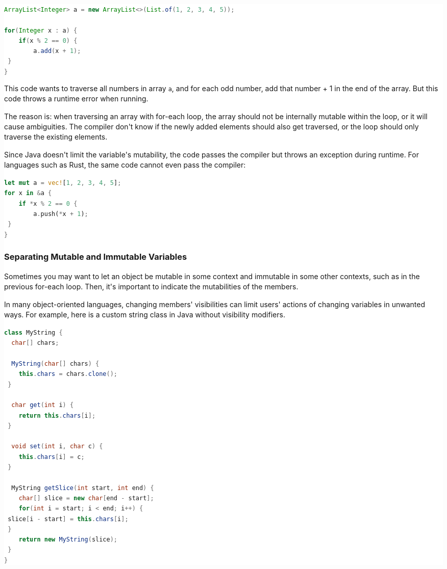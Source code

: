 ```java
ArrayList<Integer> a = new ArrayList<>(List.of(1, 2, 3, 4, 5));

for(Integer x : a) {
    if(x % 2 == 0) {
        a.add(x + 1);
 }
}
```

This code wants to traverse all numbers in array `a`, and for each odd number, add that number + 1 in the end of the array. But this code throws a runtime error when running.

The reason is: when traversing an array with for-each loop, the array should not be internally mutable within the loop, or it will cause ambiguities. The compiler don't know if the newly added elements should also get traversed, or the loop should only traverse the existing elements.

Since Java doesn't limit the variable's mutability, the code passes the compiler but throws an exception during runtime. For languages such as Rust, the same code cannot even pass the compiler:

```rust
let mut a = vec![1, 2, 3, 4, 5];
for x in &a {
    if *x % 2 == 0 {
        a.push(*x + 1);
 }
}
```

### Separating Mutable and Immutable Variables

Sometimes you may want to let an object be mutable in some context and immutable in some other contexts, such as in the previous for-each loop. Then, it's important to indicate the mutabilities of the members.

In many object-oriented languages, changing members' visibilities can limit users' actions of changing variables in unwanted ways. For example, here is a custom string class in Java without visibility modifiers.

```java
class MyString {
  char[] chars;

  MyString(char[] chars) {
    this.chars = chars.clone();
 }

  char get(int i) {
    return this.chars[i];
 }

  void set(int i, char c) {
    this.chars[i] = c;
 }

  MyString getSlice(int start, int end) {
    char[] slice = new char[end - start];
    for(int i = start; i < end; i++) {
 slice[i - start] = this.chars[i];
 }
    return new MyString(slice);
 }
}
```
